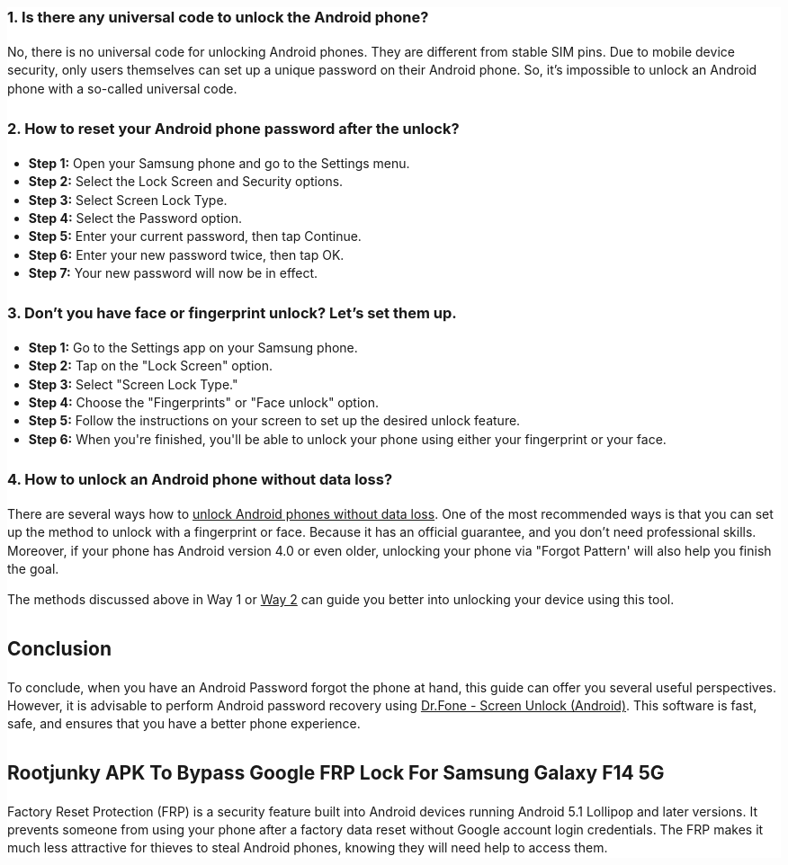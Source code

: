### 1\. Is there any universal code to unlock the Android phone?

No, there is no universal code for unlocking Android phones. They are different from stable SIM pins. Due to mobile device security, only users themselves can set up a unique password on their Android phone. So, it’s impossible to unlock an Android phone with a so-called universal code.

### 2\. How to reset your Android phone password after the unlock?

- **Step 1:** Open your Samsung phone and go to the Settings menu.
- **Step 2:** Select the Lock Screen and Security options.
- **Step 3:** Select Screen Lock Type.
- **Step 4:** Select the Password option.
- **Step 5:** Enter your current password, then tap Continue.
- **Step 6:** Enter your new password twice, then tap OK.
- **Step 7:** Your new password will now be in effect.

### 3\. Don’t you have face or fingerprint unlock? Let’s set them up.  

- **Step 1:** Go to the Settings app on your Samsung phone.
- **Step 2:** Tap on the "Lock Screen" option.
- **Step 3:** Select "Screen Lock Type."
- **Step 4:** Choose the "Fingerprints" or "Face unlock" option.
- **Step 5:** Follow the instructions on your screen to set up the desired unlock feature.
- **Step 6:** When you're finished, you'll be able to unlock your phone using either your fingerprint or your face.

### 4\. How to unlock an Android phone without data loss?

There are several ways how to [unlock Android phones without data loss](https://drfone.wondershare.com/guide/android-lock-screen-removal.html). One of the most recommended ways is that you can set up the method to unlock with a fingerprint or face. Because it has an official guarantee, and you don’t need professional skills. Moreover, if your phone has Android version 4.0 or even older, unlocking your phone via "Forgot Pattern' will also help you finish the goal.

The methods discussed above in Way 1 or [Way 2](https://drfone.wondershare.com/unlock/forgot-android-password.html#Part2) can guide you better into unlocking your device using this tool.

## Conclusion

To conclude, when you have an Android Password forgot the phone at hand, this guide can offer you several useful perspectives. However, it is advisable to perform Android password recovery using [Dr.Fone - Screen Unlock (Android)](https://tools.techidaily.com/wondershare-dr-fone-unlock-android-screen/). This software is fast, safe, and ensures that you have a better phone experience.

## Rootjunky APK To Bypass Google FRP Lock For Samsung Galaxy F14 5G 

Factory Reset Protection (FRP) is a security feature built into Android devices running Android 5.1 Lollipop and later versions. It prevents someone from using your phone after a factory data reset without Google account login credentials. The FRP makes it much less attractive for thieves to steal Android phones, knowing they will need help to access them.
